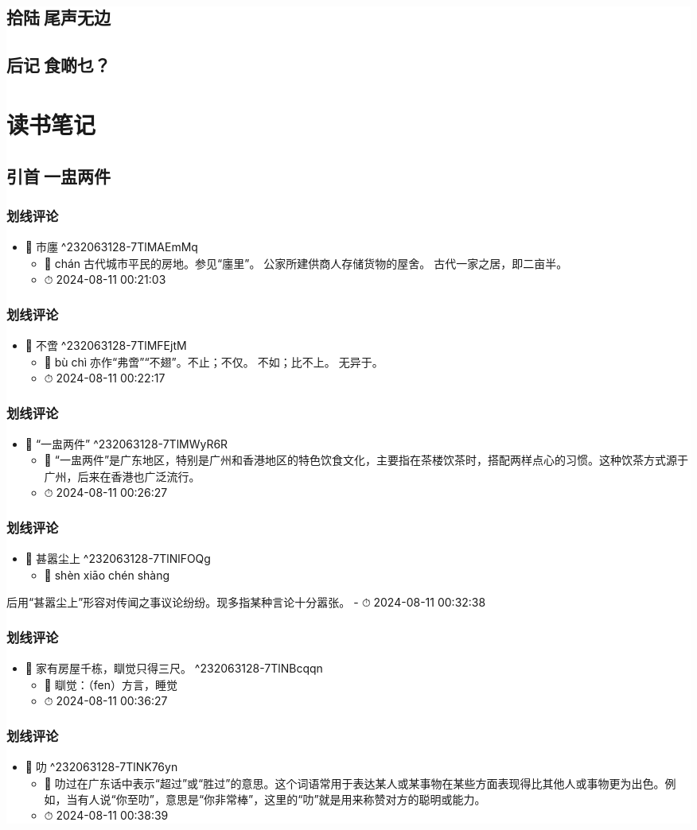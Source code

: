 ## 拾陆 尾声无边

## 后记 食啲乜？

# 读书笔记

## 引首 一盅两件

### 划线评论
- 📌 市廛  ^232063128-7TlMAEmMq
    - 💭 chán
古代城市平民的房地。参见“廛里”。
公家所建供商人存储货物的屋舍。
古代一家之居，即二亩半。
    - ⏱ 2024-08-11 00:21:03

### 划线评论
- 📌 不啻  ^232063128-7TlMFEjtM
    - 💭 bù chì
亦作“弗啻”“不翅”。不止；不仅。
不如；比不上。
无异于。
    - ⏱ 2024-08-11 00:22:17

### 划线评论
- 📌 “一盅两件”  ^232063128-7TlMWyR6R
    - 💭 “一盅两件”是广东地区，特别是广州和香港地区的特色饮食文化，主要指在茶楼饮茶时，搭配两样点心的习惯。这种饮茶方式源于广州，后来在香港也广泛流行。
    - ⏱ 2024-08-11 00:26:27

### 划线评论
- 📌 甚嚣尘上  ^232063128-7TlNlFOQg
    - 💭 shèn xiāo chén shànɡ

后用“甚嚣尘上”形容对传闻之事议论纷纷。现多指某种言论十分嚣张。
    - ⏱ 2024-08-11 00:32:38

### 划线评论
- 📌 家有房屋千栋，瞓觉只得三尺。  ^232063128-7TlNBcqqn
    - 💭 瞓觉：（fen）方言，睡觉
    - ⏱ 2024-08-11 00:36:27

### 划线评论
- 📌 叻  ^232063128-7TlNK76yn
    - 💭 ‌叻过在‌广东话中表示“超过”或“胜过”的意思。这个词语常用于表达某人或某事物在某些方面表现得比其他人或事物更为出色。例如，当有人说“你至叻”，意思是“你非常棒”，这里的“叻”就是用来称赞对方的聪明或能力。
    - ⏱ 2024-08-11 00:38:39
